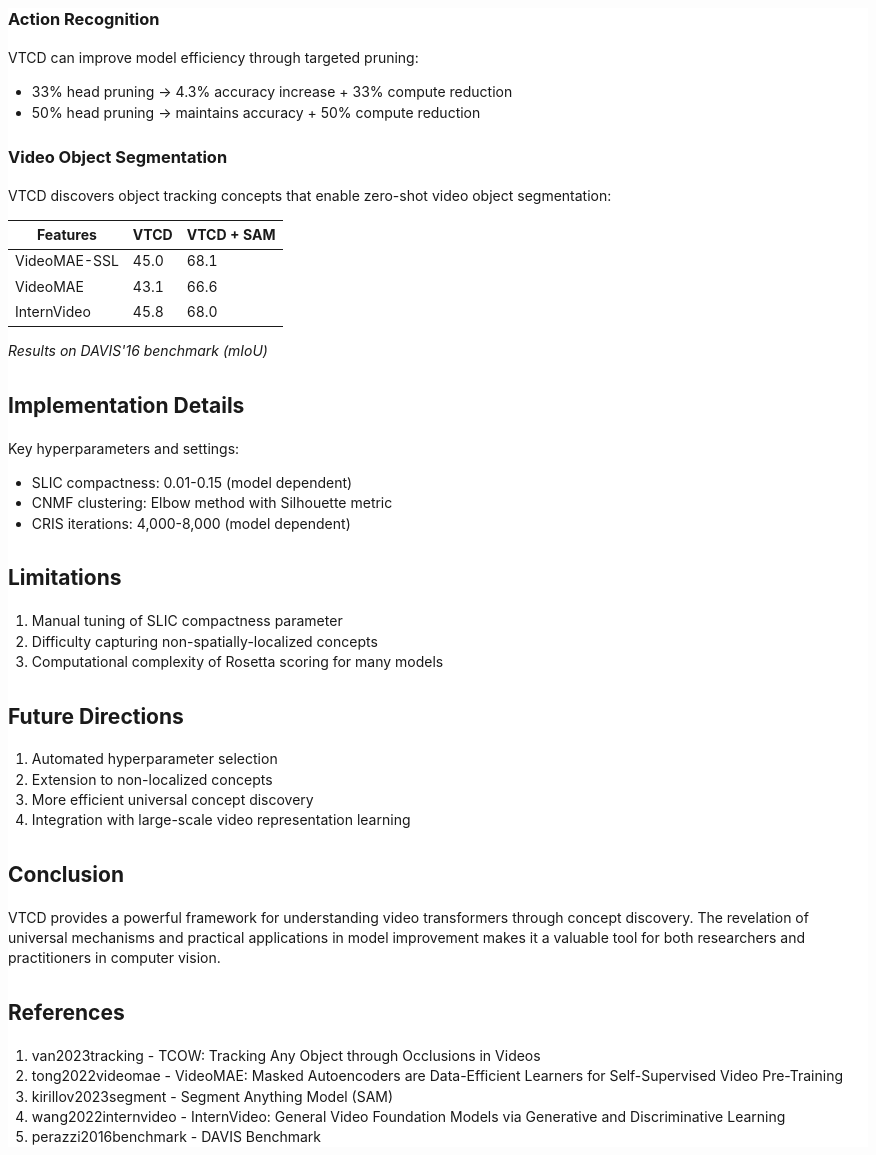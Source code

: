 ### Action Recognition

VTCD can improve model efficiency through targeted pruning:
- 33% head pruning → 4.3% accuracy increase + 33% compute reduction
- 50% head pruning → maintains accuracy + 50% compute reduction

### Video Object Segmentation

VTCD discovers object tracking concepts that enable zero-shot video object segmentation:

| Features | VTCD | VTCD + SAM |
|----------|------|------------|
| VideoMAE-SSL | 45.0 | 68.1 |
| VideoMAE | 43.1 | 66.6 |
| InternVideo | 45.8 | 68.0 |

*Results on DAVIS'16 benchmark (mIoU)*

## Implementation Details

Key hyperparameters and settings:
- SLIC compactness: 0.01-0.15 (model dependent)
- CNMF clustering: Elbow method with Silhouette metric
- CRIS iterations: 4,000-8,000 (model dependent)

## Limitations

1. Manual tuning of SLIC compactness parameter
2. Difficulty capturing non-spatially-localized concepts
3. Computational complexity of Rosetta scoring for many models

## Future Directions

1. Automated hyperparameter selection
2. Extension to non-localized concepts
3. More efficient universal concept discovery
4. Integration with large-scale video representation learning

## Conclusion

VTCD provides a powerful framework for understanding video transformers through concept discovery. The revelation of universal mechanisms and practical applications in model improvement makes it a valuable tool for both researchers and practitioners in computer vision.

## References

1. van2023tracking - TCOW: Tracking Any Object through Occlusions in Videos
2. tong2022videomae - VideoMAE: Masked Autoencoders are Data-Efficient Learners for Self-Supervised Video Pre-Training
3. kirillov2023segment - Segment Anything Model (SAM)
4. wang2022internvideo - InternVideo: General Video Foundation Models via Generative and Discriminative Learning
5. perazzi2016benchmark - DAVIS Benchmark

